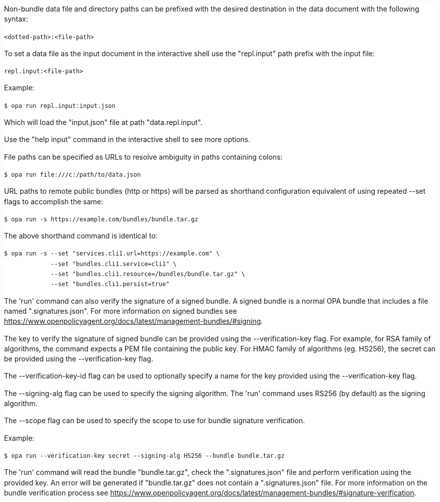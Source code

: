 Non-bundle data file and directory paths can be prefixed with the desired
destination in the data document with the following syntax:

    <dotted-path>:<file-path>

To set a data file as the input document in the interactive shell use the
"repl.input" path prefix with the input file:

    repl.input:<file-path>

Example:

    $ opa run repl.input:input.json

Which will load the "input.json" file at path "data.repl.input".

Use the "help input" command in the interactive shell to see more options.


File paths can be specified as URLs to resolve ambiguity in paths containing colons:

    $ opa run file:///c:/path/to/data.json

URL paths to remote public bundles (http or https) will be parsed as shorthand
configuration equivalent of using repeated --set flags to accomplish the same:

	$ opa run -s https://example.com/bundles/bundle.tar.gz

The above shorthand command is identical to:

    $ opa run -s --set "services.cli1.url=https://example.com" \
                 --set "bundles.cli1.service=cli1" \
                 --set "bundles.cli1.resource=/bundles/bundle.tar.gz" \
                 --set "bundles.cli1.persist=true"

The 'run' command can also verify the signature of a signed bundle.
A signed bundle is a normal OPA bundle that includes a file
named ".signatures.json". For more information on signed bundles
see https://www.openpolicyagent.org/docs/latest/management-bundles/#signing.

The key to verify the signature of signed bundle can be provided
using the --verification-key flag. For example, for RSA family of algorithms,
the command expects a PEM file containing the public key.
For HMAC family of algorithms (eg. HS256), the secret can be provided
using the --verification-key flag.

The --verification-key-id flag can be used to optionally specify a name for the
key provided using the --verification-key flag.

The --signing-alg flag can be used to specify the signing algorithm.
The 'run' command uses RS256 (by default) as the signing algorithm.

The --scope flag can be used to specify the scope to use for
bundle signature verification.

Example:

    $ opa run --verification-key secret --signing-alg HS256 --bundle bundle.tar.gz

The 'run' command will read the bundle "bundle.tar.gz", check the
".signatures.json" file and perform verification using the provided key.
An error will be generated if "bundle.tar.gz" does not contain a ".signatures.json" file.
For more information on the bundle verification process see
https://www.openpolicyagent.org/docs/latest/management-bundles/#signature-verification.
